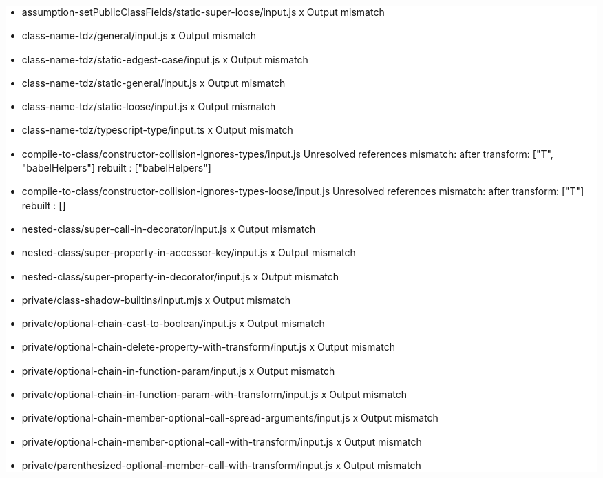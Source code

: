 * assumption-setPublicClassFields/static-super-loose/input.js
x Output mismatch

* class-name-tdz/general/input.js
x Output mismatch

* class-name-tdz/static-edgest-case/input.js
x Output mismatch

* class-name-tdz/static-general/input.js
x Output mismatch

* class-name-tdz/static-loose/input.js
x Output mismatch

* class-name-tdz/typescript-type/input.ts
x Output mismatch

* compile-to-class/constructor-collision-ignores-types/input.js
Unresolved references mismatch:
after transform: ["T", "babelHelpers"]
rebuilt        : ["babelHelpers"]

* compile-to-class/constructor-collision-ignores-types-loose/input.js
Unresolved references mismatch:
after transform: ["T"]
rebuilt        : []

* nested-class/super-call-in-decorator/input.js
x Output mismatch

* nested-class/super-property-in-accessor-key/input.js
x Output mismatch

* nested-class/super-property-in-decorator/input.js
x Output mismatch

* private/class-shadow-builtins/input.mjs
x Output mismatch

* private/optional-chain-cast-to-boolean/input.js
x Output mismatch

* private/optional-chain-delete-property-with-transform/input.js
x Output mismatch

* private/optional-chain-in-function-param/input.js
x Output mismatch

* private/optional-chain-in-function-param-with-transform/input.js
x Output mismatch

* private/optional-chain-member-optional-call-spread-arguments/input.js
x Output mismatch

* private/optional-chain-member-optional-call-with-transform/input.js
x Output mismatch

* private/parenthesized-optional-member-call-with-transform/input.js
x Output mismatch
